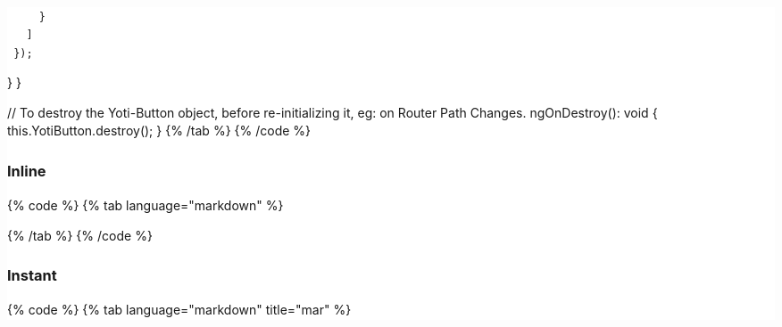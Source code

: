          }
       ]
     });
  }
}

// To destroy the Yoti-Button object, before re-initializing it, eg: on Router Path Changes.
ngOnDestroy(): void { this.YotiButton.destroy(); }
{% /tab %}
{% /code %}

### Inline

{% code %}
{% tab language="markdown" %}


<head>
  <script src="https://www.yoti.com/share/client/"></script>
</head>

<body>
  
  <div id="xxx"></div>

  
  <script>
    window.Yoti.Share.init({
      elements: [
        {
          domId: "xxx",
          scenarioId: "xxxxxx-xxxx-xxxx-xxxx-xxxxxxxxxxxx",
          clientSdkId: "xxxxxx-xxxx-xxxx-xxxx-xxxxxxxxxxxx",
          type: "inline",
          button: {
            label: " Use Yoti",
            title: " Scan with the Yoti app"
          }
        }
      ]
    });
  </script>
</body>
{% /tab %}
{% /code %}

### Instant

{% code %}
{% tab language="markdown" title="mar" %}


<head>
  <script src="https://www.yoti.com/share/client/"></script>
</head>
